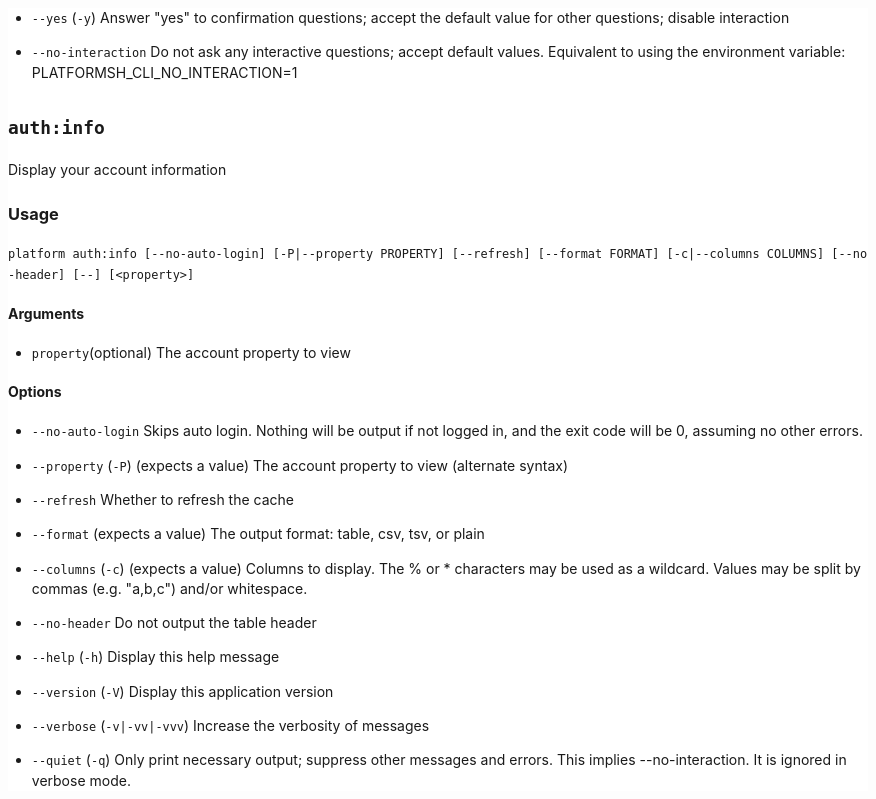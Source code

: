 * `--yes` (`-y`)
  Answer "yes" to confirmation questions; accept the default value for other questions; disable interaction

* `--no-interaction`
  Do not ask any interactive questions; accept default values. Equivalent to using the environment variable: PLATFORMSH_CLI_NO_INTERACTION=1

## `auth:info`

Display your account information

### Usage

```
platform auth:info [--no-auto-login] [-P|--property PROPERTY] [--refresh] [--format FORMAT] [-c|--columns COLUMNS] [--no-header] [--] [<property>]
```

#### Arguments

* `property`(optional)
  The account property to view

#### Options

* `--no-auto-login`
  Skips auto login. Nothing will be output if not logged in, and the exit code will be 0, assuming no other errors.

* `--property` (`-P`) (expects a value)
  The account property to view (alternate syntax)

* `--refresh`
  Whether to refresh the cache

* `--format` (expects a value)
  The output format: table, csv, tsv, or plain

* `--columns` (`-c`) (expects a value)
  Columns to display. The % or * characters may be used as a wildcard. Values may be split by commas (e.g. "a,b,c") and/or whitespace.

* `--no-header`
  Do not output the table header

* `--help` (`-h`)
  Display this help message

* `--version` (`-V`)
  Display this application version

* `--verbose` (`-v|-vv|-vvv`)
  Increase the verbosity of messages

* `--quiet` (`-q`)
  Only print necessary output; suppress other messages and errors. This implies --no-interaction. It is ignored in verbose mode.
